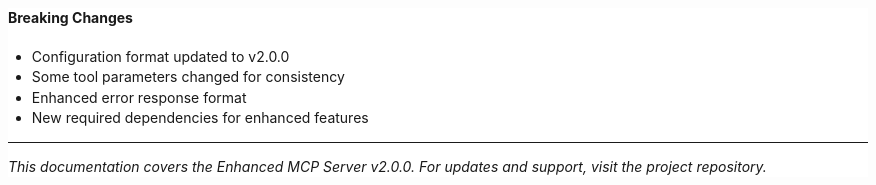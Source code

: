 #### Breaking Changes
- Configuration format updated to v2.0.0
- Some tool parameters changed for consistency
- Enhanced error response format
- New required dependencies for enhanced features

---

*This documentation covers the Enhanced MCP Server v2.0.0. For updates and support, visit the project repository.*
